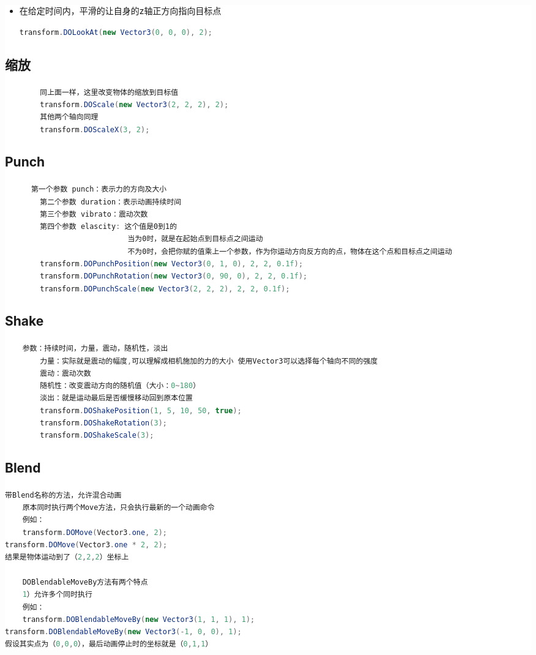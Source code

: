 
- 在给定时间内，平滑的让自身的z轴正方向指向目标点

  ```c#
  transform.DOLookAt(new Vector3(0, 0, 0), 2);
  ```

  

  

## 缩放

  

```c#
        同上面一样，这里改变物体的缩放到目标值
        transform.DOScale(new Vector3(2, 2, 2), 2);
        其他两个轴向同理
        transform.DOScaleX(3, 2);
```



## Punch

```c#
      第一个参数 punch：表示力的方向及大小
        第二个参数 duration：表示动画持续时间
        第三个参数 vibrato：震动次数
        第四个参数 elascity: 这个值是0到1的
                            当为0时，就是在起始点到目标点之间运动
                            不为0时，会把你赋的值乘上一个参数，作为你运动方向反方向的点，物体在这个点和目标点之间运动
        transform.DOPunchPosition(new Vector3(0, 1, 0), 2, 2, 0.1f);
        transform.DOPunchRotation(new Vector3(0, 90, 0), 2, 2, 0.1f);
        transform.DOPunchScale(new Vector3(2, 2, 2), 2, 2, 0.1f);

```

## Shake

```c#
    参数：持续时间，力量，震动，随机性，淡出
        力量：实际就是震动的幅度,可以理解成相机施加的力的大小 使用Vector3可以选择每个轴向不同的强度
        震动：震动次数
        随机性：改变震动方向的随机值（大小：0~180）
        淡出：就是运动最后是否缓慢移动回到原本位置
        transform.DOShakePosition(1, 5, 10, 50, true);
        transform.DOShakeRotation(3);
        transform.DOShakeScale(3);
```



## Blend

```c#
带Blend名称的方法，允许混合动画
    原本同时执行两个Move方法，只会执行最新的一个动画命令
    例如：
    transform.DOMove(Vector3.one, 2);
transform.DOMove(Vector3.one * 2, 2);
结果是物体运动到了（2,2,2）坐标上

    DOBlendableMoveBy方法有两个特点
    1）允许多个同时执行
    例如：
    transform.DOBlendableMoveBy(new Vector3(1, 1, 1), 1);
transform.DOBlendableMoveBy(new Vector3(-1, 0, 0), 1);
假设其实点为（0,0,0），最后动画停止时的坐标就是（0,1,1）
```